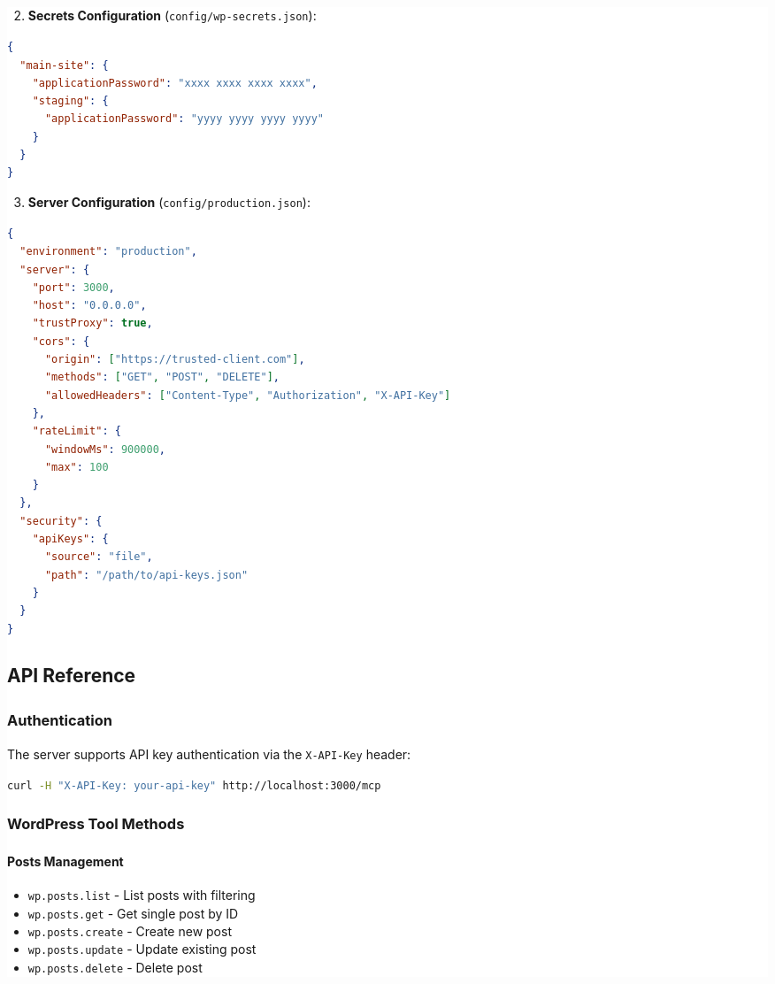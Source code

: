 2. **Secrets Configuration** (`config/wp-secrets.json`):
```json
{
  "main-site": {
    "applicationPassword": "xxxx xxxx xxxx xxxx",
    "staging": {
      "applicationPassword": "yyyy yyyy yyyy yyyy"
    }
  }
}
```

3. **Server Configuration** (`config/production.json`):
```json
{
  "environment": "production",
  "server": {
    "port": 3000,
    "host": "0.0.0.0",
    "trustProxy": true,
    "cors": {
      "origin": ["https://trusted-client.com"],
      "methods": ["GET", "POST", "DELETE"],
      "allowedHeaders": ["Content-Type", "Authorization", "X-API-Key"]
    },
    "rateLimit": {
      "windowMs": 900000,
      "max": 100
    }
  },
  "security": {
    "apiKeys": {
      "source": "file",
      "path": "/path/to/api-keys.json"
    }
  }
}
```

## API Reference

### Authentication

The server supports API key authentication via the `X-API-Key` header:
```bash
curl -H "X-API-Key: your-api-key" http://localhost:3000/mcp
```

### WordPress Tool Methods

#### Posts Management
- `wp.posts.list` - List posts with filtering
- `wp.posts.get` - Get single post by ID
- `wp.posts.create` - Create new post
- `wp.posts.update` - Update existing post
- `wp.posts.delete` - Delete post
